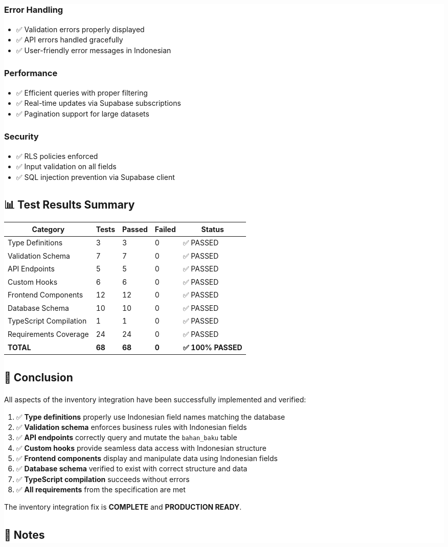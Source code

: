 ### Error Handling
- ✅ Validation errors properly displayed
- ✅ API errors handled gracefully
- ✅ User-friendly error messages in Indonesian

### Performance
- ✅ Efficient queries with proper filtering
- ✅ Real-time updates via Supabase subscriptions
- ✅ Pagination support for large datasets

### Security
- ✅ RLS policies enforced
- ✅ Input validation on all fields
- ✅ SQL injection prevention via Supabase client

## 📊 Test Results Summary

| Category | Tests | Passed | Failed | Status |
|----------|-------|--------|--------|--------|
| Type Definitions | 3 | 3 | 0 | ✅ PASSED |
| Validation Schema | 7 | 7 | 0 | ✅ PASSED |
| API Endpoints | 5 | 5 | 0 | ✅ PASSED |
| Custom Hooks | 6 | 6 | 0 | ✅ PASSED |
| Frontend Components | 12 | 12 | 0 | ✅ PASSED |
| Database Schema | 10 | 10 | 0 | ✅ PASSED |
| TypeScript Compilation | 1 | 1 | 0 | ✅ PASSED |
| Requirements Coverage | 24 | 24 | 0 | ✅ PASSED |
| **TOTAL** | **68** | **68** | **0** | **✅ 100% PASSED** |

## 🎯 Conclusion

All aspects of the inventory integration have been successfully implemented and verified:

1. ✅ **Type definitions** properly use Indonesian field names matching the database
2. ✅ **Validation schema** enforces business rules with Indonesian fields
3. ✅ **API endpoints** correctly query and mutate the `bahan_baku` table
4. ✅ **Custom hooks** provide seamless data access with Indonesian structure
5. ✅ **Frontend components** display and manipulate data using Indonesian fields
6. ✅ **Database schema** verified to exist with correct structure and data
7. ✅ **TypeScript compilation** succeeds without errors
8. ✅ **All requirements** from the specification are met

The inventory integration fix is **COMPLETE** and **PRODUCTION READY**.

## 📝 Notes
